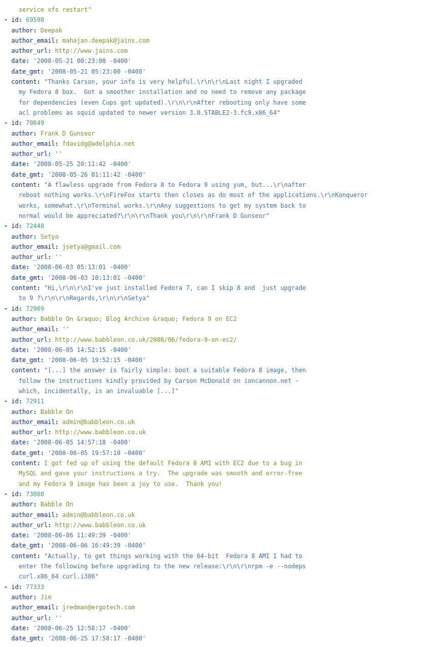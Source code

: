 ```yaml
    service xfs restart"
- id: 69598
  author: Deepak
  author_email: mahajan.deepak@jains.com
  author_url: http://www.jains.com
  date: '2008-05-21 00:23:00 -0400'
  date_gmt: '2008-05-21 05:23:00 -0400'
  content: "Thanks Carson, your info is very helpful.\r\n\r\nLast night I upgraded
    my Fedora 8 box.  Got a smoother installation and no need to remove any package
    for dependencies (even Cups got updated).\r\n\r\nAfter rebooting only have some
    acl problems as squid updated to newer version 3.0.STABLE2-3.fc9.x86_64"
- id: 70649
  author: Frank D Gunseor
  author_email: fdavidg@adelphia.net
  author_url: ''
  date: '2008-05-25 20:11:42 -0400'
  date_gmt: '2008-05-26 01:11:42 -0400'
  content: "A flawless upgrade from Fedora 8 to Fedora 9 using yum, but...\r\nafter
    reboot nothing works.\r\nFireFox starts then closes as do most of the applications.\r\nKonqueror
    works, somewhat.\r\nTerminal works.\r\nAny suggestions to get my system back to
    normal would be appreciated?\r\n\r\nThank you\r\n\r\nFrank D Gunseor"
- id: 72448
  author: Setya
  author_email: jsetya@gmail.com
  author_url: ''
  date: '2008-06-03 05:13:01 -0400'
  date_gmt: '2008-06-03 10:13:01 -0400'
  content: "Hi,\r\n\r\nI've just installed Fedora 7, can I skip 8 and  just upgrade
    to 9 ?\r\n\r\nRegards,\r\n\r\nSetya"
- id: 72909
  author: Babble On &raquo; Blog Archive &raquo; Fedora 9 on EC2
  author_email: ''
  author_url: http://www.babbleon.co.uk/2008/06/fedora-9-on-ec2/
  date: '2008-06-05 14:52:15 -0400'
  date_gmt: '2008-06-05 19:52:15 -0400'
  content: "[...] the answer is fairly simple: boot a suitable Fedora 8 image, then
    follow the instructions kindly provided by Carson McDonald on ioncannon.net -
    which, incidentally, is an invaluable [...]"
- id: 72911
  author: Babble On
  author_email: admin@babbleon.co.uk
  author_url: http://www.babbleon.co.uk
  date: '2008-06-05 14:57:18 -0400'
  date_gmt: '2008-06-05 19:57:18 -0400'
  content: I got fed up of using the default Fedora 8 AMI with EC2 due to a bug in
    MySQL and gave your instructions a try.  The upgrade was smooth and error-free
    and my Fedora 9 image has been a joy to use.  Thank you!
- id: 73080
  author: Babble On
  author_email: admin@babbleon.co.uk
  author_url: http://www.babbleon.co.uk
  date: '2008-06-06 11:49:39 -0400'
  date_gmt: '2008-06-06 16:49:39 -0400'
  content: "Actually, to get things working with the 64-bit  Fedora 8 AMI I had to
    enter the following before upgrading to the new release:\r\n\r\nrpm -e --nodeps
    curl.x86_64 curl.i386"
- id: 77333
  author: Jim
  author_email: jredman@ergotech.com
  author_url: ''
  date: '2008-06-25 12:58:17 -0400'
  date_gmt: '2008-06-25 17:58:17 -0400'
```